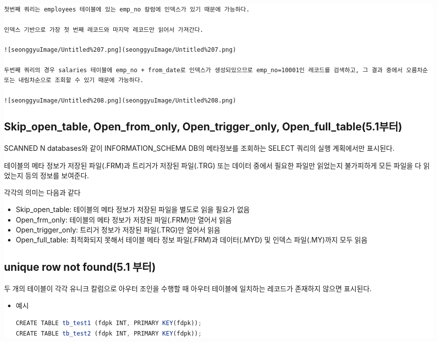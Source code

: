     첫번째 쿼리는 employees 테이블에 있는 emp_no 칼럼에 인덱스가 있기 때문에 가능하다.

    인덱스 기반으로 가장 첫 번째 레코드와 마지막 레코드만 읽어서 가져간다.

    ![seonggyuImage/Untitled%207.png](seonggyuImage/Untitled%207.png)

    두번째 쿼리의 경우 salaries 테이블에 emp_no + from_date로 인덱스가 생성되있으므로 emp_no=10001인 레코드를 검색하고, 그 결과 중에서 오름차순 또는 내림차순으로 조회할 수 있기 때문에 가능하다.

    ![seonggyuImage/Untitled%208.png](seonggyuImage/Untitled%208.png)

## Skip_open_table, Open_from_only, Open_trigger_only, Open_full_table(5.1부터)

SCANNED N databases와 같이 INFORMATION_SCHEMA DB의 메타정보를 조회하는 SELECT 쿼리의 실행 계획에서만 표시된다.

테이블의 메타 정보가 저장된 파일(.FRM)과 트리거가 저장된 파일(.TRG) 또는 데이터 중에서 필요한 파일만 읽었는지 불가피하게 모든 파일을 다 읽었는지 등의 정보를 보여준다.

각각의 의미는 다음과 같다

- Skip_open_table: 테이블의 메타 정보가 저장된 파일을 별도로 읽을 필요가 없음
- Open_frm_only: 테이블의 메타 정보가 저장된 파일(.FRM)만 열어서 읽음
- Open_trigger_only: 트리거 정보가 저장된 파일(.TRG)만 열어서 읽음
- Open_full_table: 최적화되지 못해서 테이블 메타 정보 파일(.FRM)과 데이터(.MYD) 및 인덱스 파일(.MY)까지 모두 읽음

## unique row not found(5.1 부터)

두 개의 테이블이 각각 유니크 칼럼으로 아우터 조인을 수행할 때 아우터 테이블에 일치하는 레코드가 존재하지 않으면 표시된다.

- 예시

    ```jsx
    CREATE TABLE tb_test1 (fdpk INT, PRIMARY KEY(fdpk));
    CREATE TABLE tb_test2 (fdpk INT, PRIMARY KEY(fdpk));
